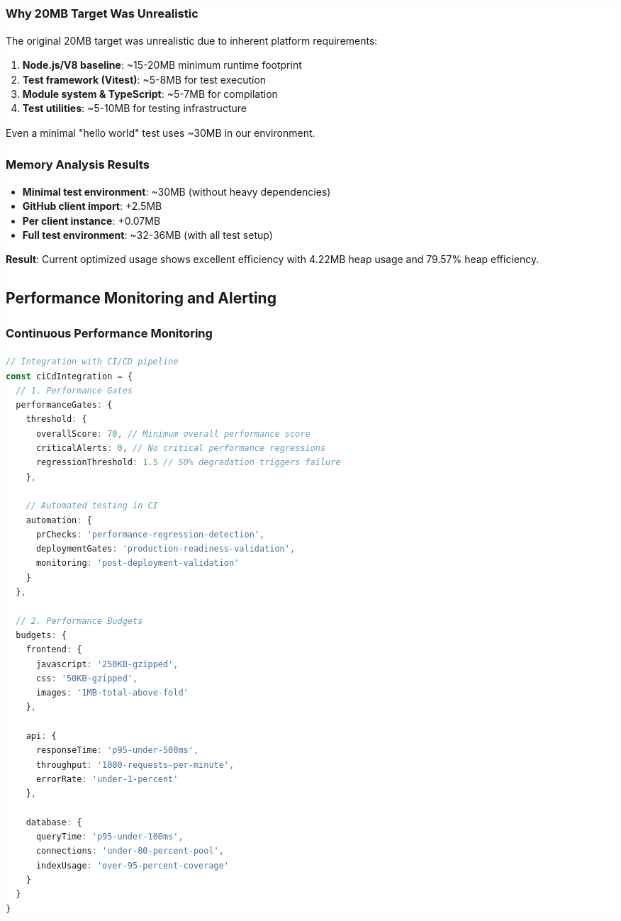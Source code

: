 ### Why 20MB Target Was Unrealistic

The original 20MB target was unrealistic due to inherent platform requirements:

1. **Node.js/V8 baseline**: ~15-20MB minimum runtime footprint
2. **Test framework (Vitest)**: ~5-8MB for test execution
3. **Module system & TypeScript**: ~5-7MB for compilation
4. **Test utilities**: ~5-10MB for testing infrastructure

Even a minimal "hello world" test uses ~30MB in our environment.

### Memory Analysis Results

- **Minimal test environment**: ~30MB (without heavy dependencies)
- **GitHub client import**: +2.5MB
- **Per client instance**: +0.07MB
- **Full test environment**: ~32-36MB (with all test setup)

**Result**: Current optimized usage shows excellent efficiency with 4.22MB heap usage and 79.57% heap efficiency.

## Performance Monitoring and Alerting

### Continuous Performance Monitoring

```typescript
// Integration with CI/CD pipeline
const ciCdIntegration = {
  // 1. Performance Gates
  performanceGates: {
    threshold: {
      overallScore: 70, // Minimum overall performance score
      criticalAlerts: 0, // No critical performance regressions
      regressionThreshold: 1.5 // 50% degradation triggers failure
    },
    
    // Automated testing in CI
    automation: {
      prChecks: 'performance-regression-detection',
      deploymentGates: 'production-readiness-validation',
      monitoring: 'post-deployment-validation'
    }
  },
  
  // 2. Performance Budgets
  budgets: {
    frontend: {
      javascript: '250KB-gzipped',
      css: '50KB-gzipped',
      images: '1MB-total-above-fold'
    },
    
    api: {
      responseTime: 'p95-under-500ms',
      throughput: '1000-requests-per-minute',
      errorRate: 'under-1-percent'
    },
    
    database: {
      queryTime: 'p95-under-100ms',
      connections: 'under-80-percent-pool',
      indexUsage: 'over-95-percent-coverage'
    }
  }
}
```